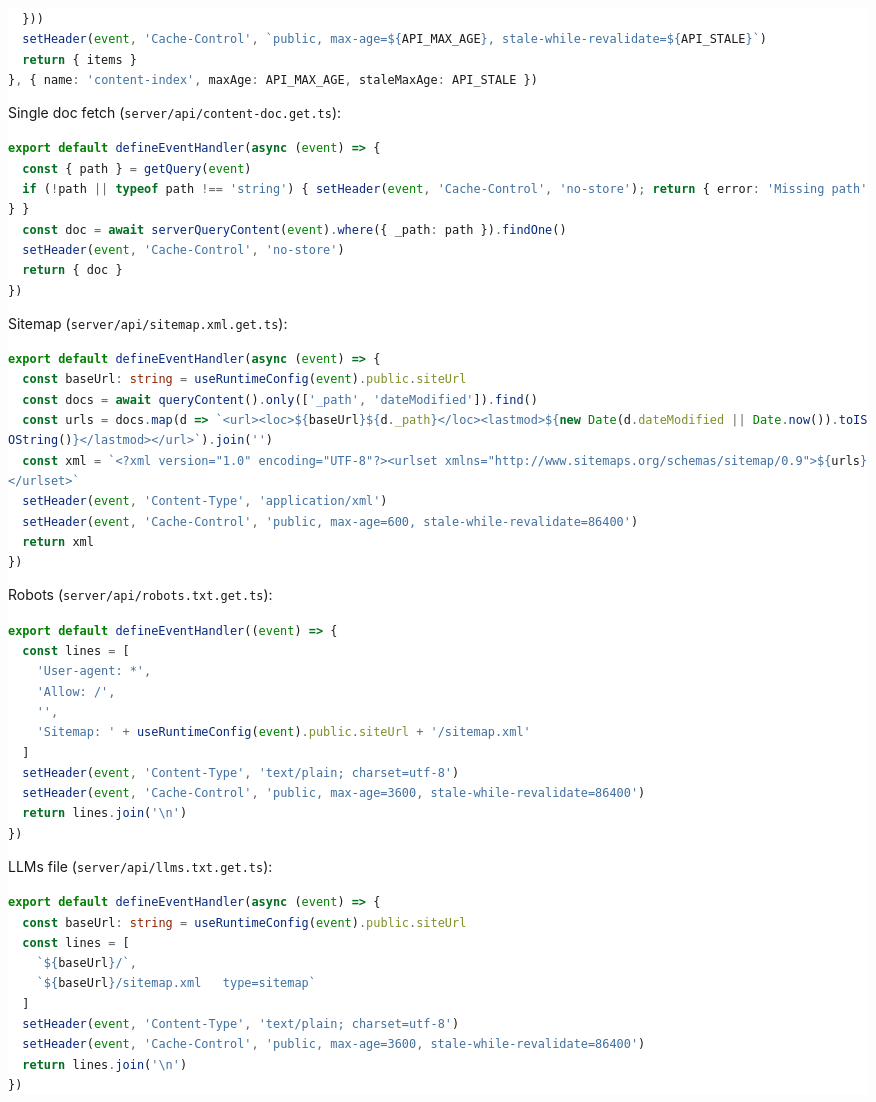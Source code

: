 ```ts
  }))
  setHeader(event, 'Cache-Control', `public, max-age=${API_MAX_AGE}, stale-while-revalidate=${API_STALE}`)
  return { items }
}, { name: 'content-index', maxAge: API_MAX_AGE, staleMaxAge: API_STALE })
```
Single doc fetch (`server/api/content-doc.get.ts`):
```ts
export default defineEventHandler(async (event) => {
  const { path } = getQuery(event)
  if (!path || typeof path !== 'string') { setHeader(event, 'Cache-Control', 'no-store'); return { error: 'Missing path' } }
  const doc = await serverQueryContent(event).where({ _path: path }).findOne()
  setHeader(event, 'Cache-Control', 'no-store')
  return { doc }
})
```

Sitemap (`server/api/sitemap.xml.get.ts`):
```ts
export default defineEventHandler(async (event) => {
  const baseUrl: string = useRuntimeConfig(event).public.siteUrl
  const docs = await queryContent().only(['_path', 'dateModified']).find()
  const urls = docs.map(d => `<url><loc>${baseUrl}${d._path}</loc><lastmod>${new Date(d.dateModified || Date.now()).toISOString()}</lastmod></url>`).join('')
  const xml = `<?xml version="1.0" encoding="UTF-8"?><urlset xmlns="http://www.sitemaps.org/schemas/sitemap/0.9">${urls}</urlset>`
  setHeader(event, 'Content-Type', 'application/xml')
  setHeader(event, 'Cache-Control', 'public, max-age=600, stale-while-revalidate=86400')
  return xml
})
```

Robots (`server/api/robots.txt.get.ts`):
```ts
export default defineEventHandler((event) => {
  const lines = [
    'User-agent: *',
    'Allow: /',
    '',
    'Sitemap: ' + useRuntimeConfig(event).public.siteUrl + '/sitemap.xml'
  ]
  setHeader(event, 'Content-Type', 'text/plain; charset=utf-8')
  setHeader(event, 'Cache-Control', 'public, max-age=3600, stale-while-revalidate=86400')
  return lines.join('\n')
})
```

LLMs file (`server/api/llms.txt.get.ts`):
```ts
export default defineEventHandler(async (event) => {
  const baseUrl: string = useRuntimeConfig(event).public.siteUrl
  const lines = [
    `${baseUrl}/`,
    `${baseUrl}/sitemap.xml   type=sitemap`
  ]
  setHeader(event, 'Content-Type', 'text/plain; charset=utf-8')
  setHeader(event, 'Cache-Control', 'public, max-age=3600, stale-while-revalidate=86400')
  return lines.join('\n')
})
```
